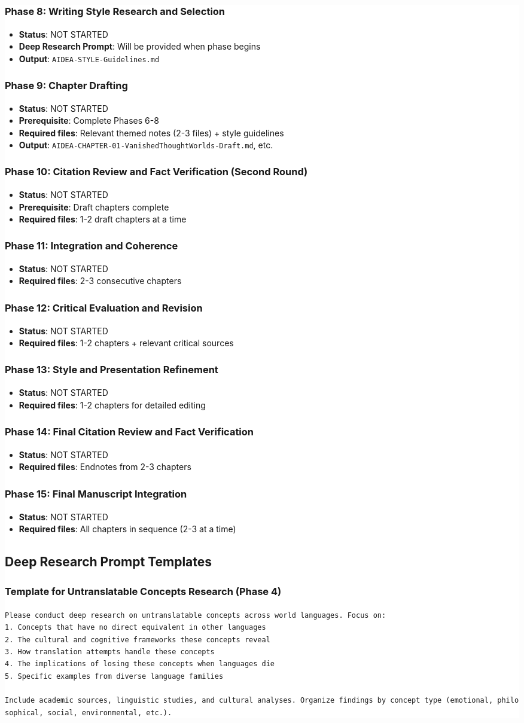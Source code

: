 ### Phase 8: Writing Style Research and Selection
- **Status**: NOT STARTED
- **Deep Research Prompt**: Will be provided when phase begins
- **Output**: `AIDEA-STYLE-Guidelines.md`

### Phase 9: Chapter Drafting
- **Status**: NOT STARTED
- **Prerequisite**: Complete Phases 6-8
- **Required files**: Relevant themed notes (2-3 files) + style guidelines
- **Output**: `AIDEA-CHAPTER-01-VanishedThoughtWorlds-Draft.md`, etc.

### Phase 10: Citation Review and Fact Verification (Second Round)
- **Status**: NOT STARTED
- **Prerequisite**: Draft chapters complete
- **Required files**: 1-2 draft chapters at a time

### Phase 11: Integration and Coherence
- **Status**: NOT STARTED
- **Required files**: 2-3 consecutive chapters

### Phase 12: Critical Evaluation and Revision
- **Status**: NOT STARTED
- **Required files**: 1-2 chapters + relevant critical sources

### Phase 13: Style and Presentation Refinement
- **Status**: NOT STARTED
- **Required files**: 1-2 chapters for detailed editing

### Phase 14: Final Citation Review and Fact Verification
- **Status**: NOT STARTED
- **Required files**: Endnotes from 2-3 chapters

### Phase 15: Final Manuscript Integration
- **Status**: NOT STARTED
- **Required files**: All chapters in sequence (2-3 at a time)

## Deep Research Prompt Templates

### Template for Untranslatable Concepts Research (Phase 4)
```
Please conduct deep research on untranslatable concepts across world languages. Focus on:
1. Concepts that have no direct equivalent in other languages
2. The cultural and cognitive frameworks these concepts reveal
3. How translation attempts handle these concepts
4. The implications of losing these concepts when languages die
5. Specific examples from diverse language families

Include academic sources, linguistic studies, and cultural analyses. Organize findings by concept type (emotional, philosophical, social, environmental, etc.).
```
